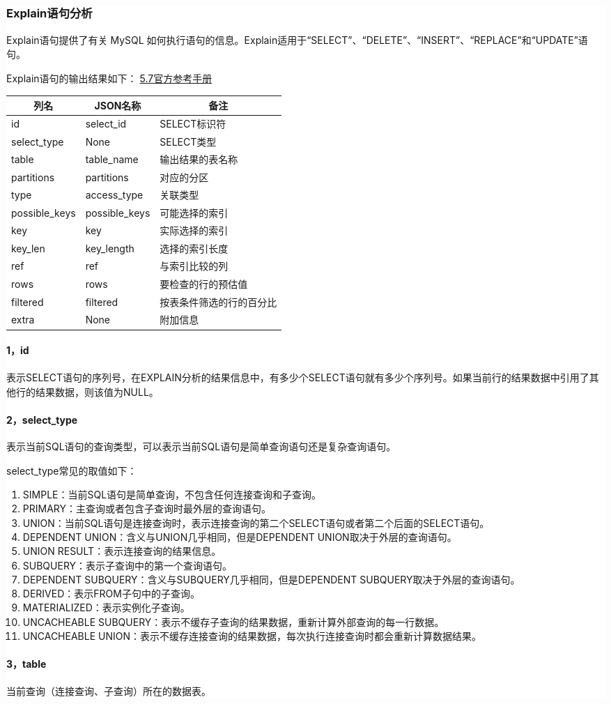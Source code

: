 ### Explain语句分析

Explain语句提供了有关 MySQL 如何执行语句的信息。Explain适用于“SELECT”、“DELETE”、“INSERT”、“REPLACE”和“UPDATE”语句。

Explain语句的输出结果如下：
[5.7官方参考手册](https://dev.mysql.com/doc/refman/5.7/en/explain-output.html#explain-output-interpretation)

| 列名          | JSON名称      | 备注                     |
| ------------- | ------------- | ------------------------ |
| id            | select_id     | SELECT标识符             |
| select_type   | None          | SELECT类型               |
| table         | table_name    | 输出结果的表名称         |
| partitions    | partitions    | 对应的分区               |
| type          | access_type   | 关联类型                 |
| possible_keys | possible_keys | 可能选择的索引           |
| key           | key           | 实际选择的索引           |
| key_len       | key_length    | 选择的索引长度           |
| ref           | ref           | 与索引比较的列           |
| rows          | rows          | 要检查的行的预估值       |
| filtered      | filtered      | 按表条件筛选的行的百分比 |
| extra         | None          | 附加信息                 |

#### 1，id
表示SELECT语句的序列号，在EXPLAIN分析的结果信息中，有多少个SELECT语句就有多少个序列号。如果当前行的结果数据中引用了其他行的结果数据，则该值为NULL。

#### 2，select_type
表示当前SQL语句的查询类型，可以表示当前SQL语句是简单查询语句还是复杂查询语句。

select_type常见的取值如下：

1.  SIMPLE：当前SQL语句是简单查询，不包含任何连接查询和子查询。
2.  PRIMARY：主查询或者包含子查询时最外层的查询语句。
3.  UNION：当前SQL语句是连接查询时，表示连接查询的第二个SELECT语句或者第二个后面的SELECT语句。
4.  DEPENDENT UNION：含义与UNION几乎相同，但是DEPENDENT UNION取决于外层的查询语句。
5.  UNION RESULT：表示连接查询的结果信息。
6.  SUBQUERY：表示子查询中的第一个查询语句。
7.  DEPENDENT SUBQUERY：含义与SUBQUERY几乎相同，但是DEPENDENT SUBQUERY取决于外层的查询语句。
8.  DERIVED：表示FROM子句中的子查询。
9.  MATERIALIZED：表示实例化子查询。
10.  UNCACHEABLE SUBQUERY：表示不缓存子查询的结果数据，重新计算外部查询的每一行数据。
11.  UNCACHEABLE UNION：表示不缓存连接查询的结果数据，每次执行连接查询时都会重新计算数据结果。

#### 3，table
当前查询（连接查询、子查询）所在的数据表。
